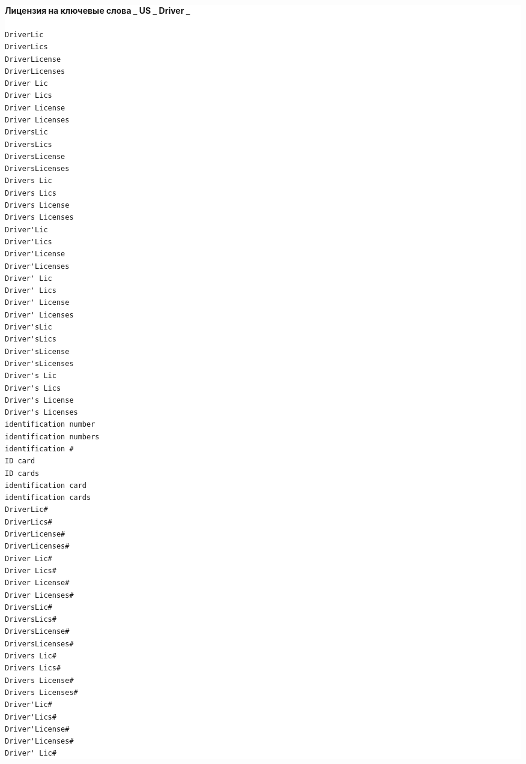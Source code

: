 #### <a name="keyword_us_drivers_license"></a>Лицензия на ключевые слова \_ US \_ Driver \_

```
DriverLic
DriverLics
DriverLicense
DriverLicenses
Driver Lic
Driver Lics
Driver License
Driver Licenses
DriversLic
DriversLics
DriversLicense
DriversLicenses
Drivers Lic
Drivers Lics
Drivers License
Drivers Licenses
Driver'Lic
Driver'Lics
Driver'License
Driver'Licenses
Driver' Lic
Driver' Lics
Driver' License
Driver' Licenses
Driver'sLic
Driver'sLics
Driver'sLicense
Driver'sLicenses
Driver's Lic
Driver's Lics
Driver's License
Driver's Licenses
identification number
identification numbers
identification #
ID card
ID cards
identification card
identification cards
DriverLic#
DriverLics#
DriverLicense#
DriverLicenses#
Driver Lic#
Driver Lics#
Driver License#
Driver Licenses#
DriversLic#
DriversLics#
DriversLicense#
DriversLicenses#
Drivers Lic#
Drivers Lics#
Drivers License#
Drivers Licenses#
Driver'Lic#
Driver'Lics#
Driver'License#
Driver'Licenses#
Driver' Lic#
```